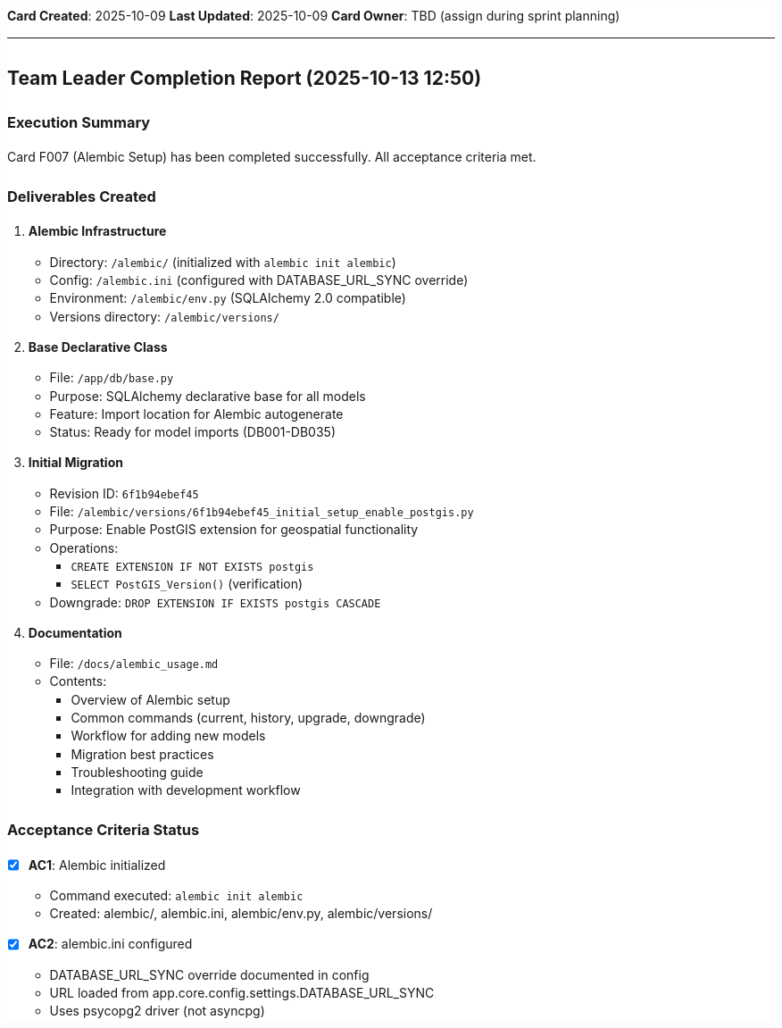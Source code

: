 **Card Created**: 2025-10-09
**Last Updated**: 2025-10-09
**Card Owner**: TBD (assign during sprint planning)

---

## Team Leader Completion Report (2025-10-13 12:50)

### Execution Summary

Card F007 (Alembic Setup) has been completed successfully. All acceptance criteria met.

### Deliverables Created

1. **Alembic Infrastructure**
    - Directory: `/alembic/` (initialized with `alembic init alembic`)
    - Config: `/alembic.ini` (configured with DATABASE_URL_SYNC override)
    - Environment: `/alembic/env.py` (SQLAlchemy 2.0 compatible)
    - Versions directory: `/alembic/versions/`

2. **Base Declarative Class**
    - File: `/app/db/base.py`
    - Purpose: SQLAlchemy declarative base for all models
    - Feature: Import location for Alembic autogenerate
    - Status: Ready for model imports (DB001-DB035)

3. **Initial Migration**
    - Revision ID: `6f1b94ebef45`
    - File: `/alembic/versions/6f1b94ebef45_initial_setup_enable_postgis.py`
    - Purpose: Enable PostGIS extension for geospatial functionality
    - Operations:
        - `CREATE EXTENSION IF NOT EXISTS postgis`
        - `SELECT PostGIS_Version()` (verification)
    - Downgrade: `DROP EXTENSION IF EXISTS postgis CASCADE`

4. **Documentation**
    - File: `/docs/alembic_usage.md`
    - Contents:
        - Overview of Alembic setup
        - Common commands (current, history, upgrade, downgrade)
        - Workflow for adding new models
        - Migration best practices
        - Troubleshooting guide
        - Integration with development workflow

### Acceptance Criteria Status

- [x] **AC1**: Alembic initialized
    - Command executed: `alembic init alembic`
    - Created: alembic/, alembic.ini, alembic/env.py, alembic/versions/

- [x] **AC2**: alembic.ini configured
    - DATABASE_URL_SYNC override documented in config
    - URL loaded from app.core.config.settings.DATABASE_URL_SYNC
    - Uses psycopg2 driver (not asyncpg)
